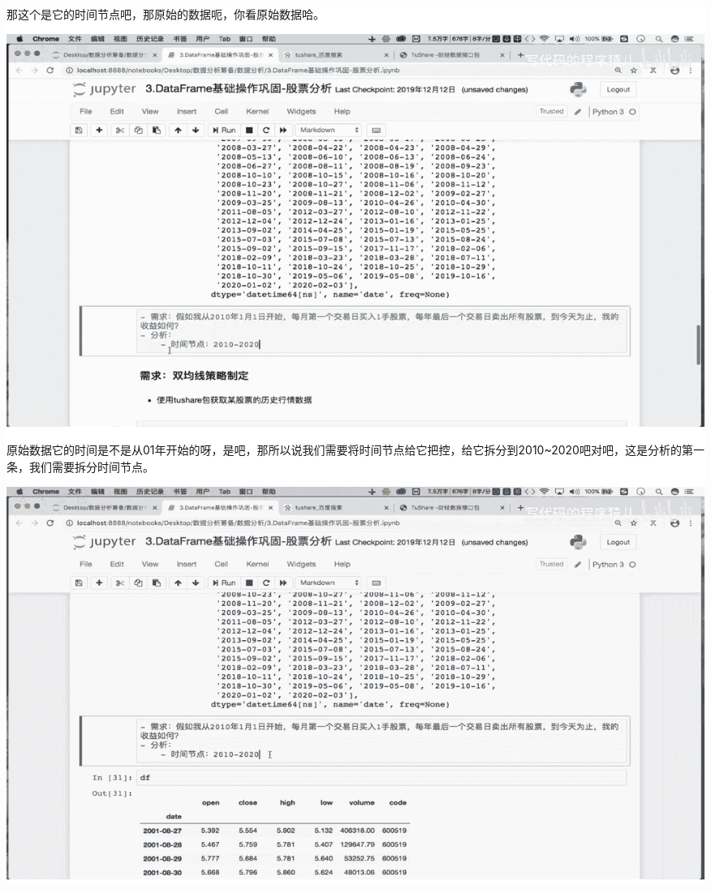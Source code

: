 那这个是它的时间节点吧，那原始的数据呃，你看原始数据哈。

![](img/d40940a1d87855b7fbaf62fcc0466685_13.png)

原始数据它的时间是不是从01年开始的呀，是吧，那所以说我们需要将时间节点给它把控，给它拆分到2010~2020吧对吧，这是分析的第一条，我们需要拆分时间节点。



![](img/d40940a1d87855b7fbaf62fcc0466685_15.png)
